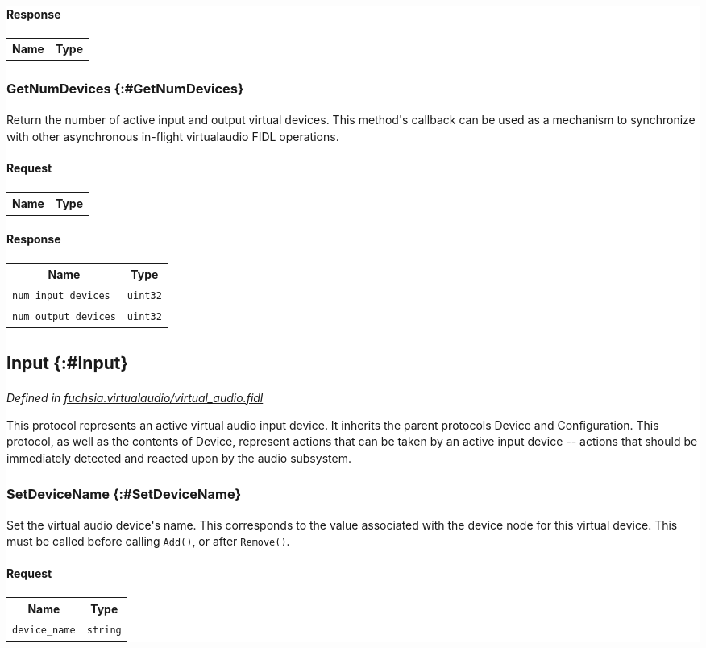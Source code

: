 
#### Response
<table>
    <tr><th>Name</th><th>Type</th></tr>
    </table>

### GetNumDevices {:#GetNumDevices}

 Return the number of active input and output virtual devices.
 This method's callback can be used as a mechanism to synchronize with
 other asynchronous in-flight virtualaudio FIDL operations.

#### Request
<table>
    <tr><th>Name</th><th>Type</th></tr>
    </table>


#### Response
<table>
    <tr><th>Name</th><th>Type</th></tr>
    <tr>
            <td><code>num_input_devices</code></td>
            <td>
                <code>uint32</code>
            </td>
        </tr><tr>
            <td><code>num_output_devices</code></td>
            <td>
                <code>uint32</code>
            </td>
        </tr></table>

## Input {:#Input}
*Defined in [fuchsia.virtualaudio/virtual_audio.fidl](https://fuchsia.googlesource.com/fuchsia/+/master/sdk/fidl/fuchsia.virtualaudio/virtual_audio.fidl#66)*

 This protocol represents an active virtual audio input device. It inherits
 the parent protocols Device and Configuration. This protocol, as well as the
 contents of Device, represent actions that can be taken by an active input
 device -- actions that should be immediately detected and reacted upon by
 the audio subsystem.

### SetDeviceName {:#SetDeviceName}

 Set the virtual audio device's name. This corresponds to the value
 associated with the device node for this virtual device. This must be
 called before calling `Add()`, or after `Remove()`.

#### Request
<table>
    <tr><th>Name</th><th>Type</th></tr>
    <tr>
            <td><code>device_name</code></td>
            <td>
                <code>string</code>
            </td>
        </tr></table>

